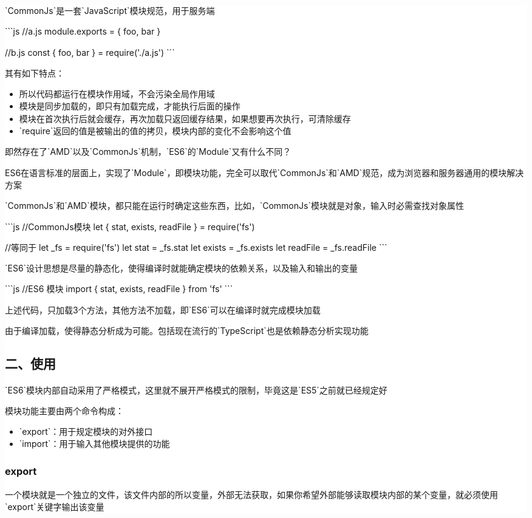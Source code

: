 \`CommonJs\`是一套\`JavaScript\`模块规范，用于服务端

\`\`\`js
//a.js
module.exports = { foo, bar }

//b.js
const { foo, bar } = require('./a.js')
\`\`\`

其有如下特点：

- 所以代码都运行在模块作用域，不会污染全局作用域
- 模块是同步加载的，即只有加载完成，才能执行后面的操作
- 模块在首次执行后就会缓存，再次加载只返回缓存结果，如果想要再次执行，可清除缓存
- \`require\`返回的值是被输出的值的拷贝，模块内部的变化不会影响这个值

即然存在了\`AMD\`以及\`CommonJs\`机制，\`ES6\`的\`Module\`又有什么不同？

ES6在语言标准的层面上，实现了\`Module\`，即模块功能，完全可以取代\`CommonJs\`和\`AMD\`规范，成为浏览器和服务器通用的模块解决方案

\`CommonJs\`和\`AMD\`模块，都只能在运行时确定这些东西，比如，\`CommonJs\`模块就是对象，输入时必需查找对象属性

\`\`\`js
//CommonJs模块
let { stat, exists, readFile } = require('fs')

//等同于
let \_fs = require('fs')
let stat = \_fs.stat
let exists = \_fs.exists
let readFile = \_fs.readFile
\`\`\`

\`ES6\`设计思想是尽量的静态化，使得编译时就能确定模块的依赖关系，以及输入和输出的变量

\`\`\`js
//ES6 模块
import { stat, exists, readFile } from 'fs'
\`\`\`

上述代码，只加载3个方法，其他方法不加载，即\`ES6\`可以在编译时就完成模块加载

由于编译加载，使得静态分析成为可能。包括现在流行的\`TypeScript\`也是依赖静态分析实现功能

## 二、使用

\`ES6\`模块内部自动采用了严格模式，这里就不展开严格模式的限制，毕竟这是\`ES5\`之前就已经规定好

模块功能主要由两个命令构成：

- \`export\`：用于规定模块的对外接口
- \`import\`：用于输入其他模块提供的功能

### export

一个模块就是一个独立的文件，该文件内部的所以变量，外部无法获取，如果你希望外部能够读取模块内部的某个变量，就必须使用\`export\`关键字输出该变量
